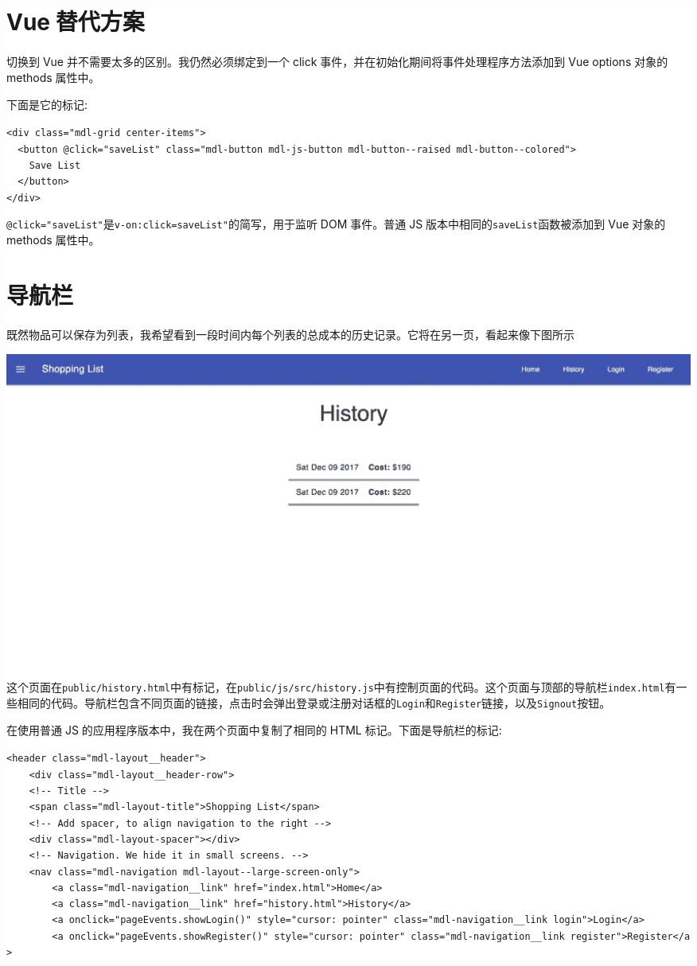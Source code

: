 # Vue 替代方案

切换到 Vue 并不需要太多的区别。我仍然必须绑定到一个 click 事件，并在初始化期间将事件处理程序方法添加到 Vue options 对象的 methods 属性中。

下面是它的标记:

```
<div class="mdl-grid center-items">
  <button @click="saveList" class="mdl-button mdl-js-button mdl-button--raised mdl-button--colored">
    Save List
  </button>
</div>
```

`@click="saveList"`是`v-on:click=saveList"`的简写，用于监听 DOM 事件。普通 JS 版本中相同的`saveList`函数被添加到 Vue 对象的 methods 属性中。

# 导航栏

既然物品可以保存为列表，我希望看到一段时间内每个列表的总成本的历史记录。它将在另一页，看起来像下图所示

![](img/63ea5a6f32bfc38566354363203974fc.png)

这个页面在`public/history.html`中有标记，在`public/js/src/history.js`中有控制页面的代码。这个页面与顶部的导航栏`index.html`有一些相同的代码。导航栏包含不同页面的链接，点击时会弹出登录或注册对话框的`Login`和`Register`链接，以及`Signout`按钮。

在使用普通 JS 的应用程序版本中，我在两个页面中复制了相同的 HTML 标记。下面是导航栏的标记:

```
<header class="mdl-layout__header">
    <div class="mdl-layout__header-row">
    <!-- Title -->
    <span class="mdl-layout-title">Shopping List</span>
    <!-- Add spacer, to align navigation to the right -->
    <div class="mdl-layout-spacer"></div>
    <!-- Navigation. We hide it in small screens. -->
    <nav class="mdl-navigation mdl-layout--large-screen-only">
        <a class="mdl-navigation__link" href="index.html">Home</a>
        <a class="mdl-navigation__link" href="history.html">History</a>
        <a onclick="pageEvents.showLogin()" style="cursor: pointer" class="mdl-navigation__link login">Login</a>
        <a onclick="pageEvents.showRegister()" style="cursor: pointer" class="mdl-navigation__link register">Register</a>
```